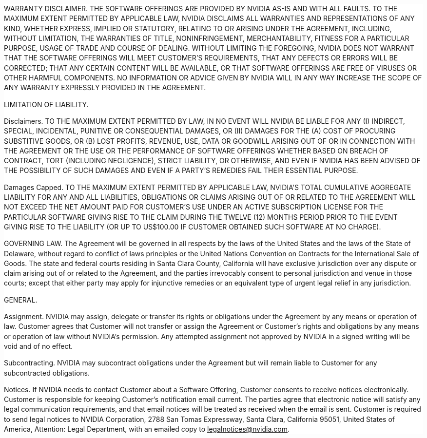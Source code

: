 WARRANTY DISCLAIMER. THE SOFTWARE OFFERINGS ARE PROVIDED BY NVIDIA AS-IS AND WITH ALL FAULTS. TO THE MAXIMUM EXTENT PERMITTED BY APPLICABLE LAW, NVIDIA DISCLAIMS ALL WARRANTIES AND REPRESENTATIONS OF ANY KIND, WHETHER EXPRESS, IMPLIED OR STATUTORY, RELATING TO OR ARISING UNDER THE AGREEMENT, INCLUDING, WITHOUT LIMITATION, THE WARRANTIES OF TITLE, NONINFRINGEMENT, MERCHANTABILITY, FITNESS FOR A PARTICULAR PURPOSE, USAGE OF TRADE AND COURSE OF DEALING. WITHOUT LIMITING THE FOREGOING, NVIDIA DOES NOT WARRANT THAT THE SOFTWARE OFFERINGS WILL MEET CUSTOMER’S REQUIREMENTS, THAT ANY DEFECTS OR ERRORS WILL BE CORRECTED; THAT ANY CERTAIN CONTENT WILL BE AVAILABLE, OR THAT SOFTWARE OFFERINGS ARE FREE OF VIRUSES OR OTHER HARMFUL COMPONENTS. NO INFORMATION OR ADVICE GIVEN BY NVIDIA WILL IN ANY WAY INCREASE THE SCOPE OF ANY WARRANTY EXPRESSLY PROVIDED IN THE AGREEMENT.

LIMITATION OF LIABILITY.

Disclaimers. TO THE MAXIMUM EXTENT PERMITTED BY LAW, IN NO EVENT WILL NVIDIA BE LIABLE FOR ANY (I) INDIRECT, SPECIAL, INCIDENTAL, PUNITIVE OR CONSEQUENTIAL DAMAGES, OR (II) DAMAGES FOR THE (A) COST OF PROCURING SUBSTITIVE GOODS, OR (B) LOST PROFITS, REVENUE, USE, DATA OR GOODWILL ARISING OUT OF OR IN CONNECTION WITH THE AGREEMENT OR THE USE OR THE PERFORMANCE OF SOFTWARE OFFERINGS WHETHER BASED ON BREACH OF CONTRACT, TORT (INCLUDING NEGLIGENCE), STRICT LIABILITY, OR OTHERWISE, AND EVEN IF NVIDIA HAS BEEN ADVISED OF THE POSSIBILITY OF SUCH DAMAGES AND EVEN IF A PARTY’S REMEDIES FAIL THEIR ESSENTIAL PURPOSE.

Damages Capped. TO THE MAXIMUM EXTENT PERMITTED BY APPLICABLE LAW, NVIDIA’S TOTAL CUMULATIVE AGGREGATE LIABILITY FOR ANY AND ALL LIABILITIES, OBLIGATIONS OR CLAIMS ARISING OUT OF OR RELATED TO THE AGREEMENT WILL NOT EXCEED THE NET AMOUNT PAID FOR CUSTOMER’S USE UNDER AN ACTIVE SUBSCRIPTION LICENSE FOR THE PARTICULAR SOFTWARE GIVING RISE TO THE CLAIM DURING THE TWELVE (12) MONTHS PERIOD PRIOR TO THE EVENT GIVING RISE TO THE LIABILITY (OR UP TO US$100.00 IF CUSTOMER OBTAINED SUCH SOFTWARE AT NO CHARGE).

GOVERNING LAW. The Agreement will be governed in all respects by the laws of the United States and the laws of the State of Delaware, without regard to conflict of laws principles or the United Nations Convention on Contracts for the International Sale of Goods. The state and federal courts residing in Santa Clara County, California will have exclusive jurisdiction over any dispute or claim arising out of or related to the Agreement, and the parties irrevocably consent to personal jurisdiction and venue in those courts; except that either party may apply for injunctive remedies or an equivalent type of urgent legal relief in any jurisdiction.

GENERAL.

Assignment. NVIDIA may assign, delegate or transfer its rights or obligations under the Agreement by any means or operation of law. Customer agrees that Customer will not transfer or assign the Agreement or Customer’s rights and obligations by any means or operation of law without NVIDIA’s permission. Any attempted assignment not approved by NVIDIA in a signed writing will be void and of no effect.

Subcontracting. NVIDIA may subcontract obligations under the Agreement but will remain liable to Customer for any subcontracted obligations.

Notices. If NVIDIA needs to contact Customer about a Software Offering, Customer consents to receive notices electronically. Customer is responsible for keeping Customer’s notification email current. The parties agree that electronic notice will satisfy any legal communication requirements, and that email notices will be treated as received when the email is sent. Customer is required to send legal notices to NVIDIA Corporation, 2788 San Tomas Expressway, Santa Clara, California 95051, United States of America, Attention: Legal Department, with an emailed copy to legalnotices@nvidia.com.

